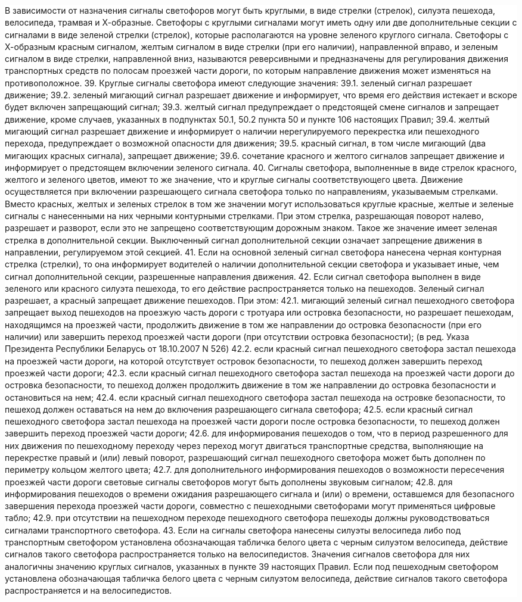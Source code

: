 В зависимости от назначения сигналы светофоров могут быть круглыми, в виде стрелки (стрелок), силуэта пешехода, велосипеда, трамвая и Х-образные.
Светофоры с круглыми сигналами могут иметь одну или две дополнительные секции с сигналами в виде зеленой стрелки (стрелок), которые располагаются на уровне зеленого круглого сигнала.
Светофоры с Х-образным красным сигналом, желтым сигналом в виде стрелки (при его наличии), направленной вправо, и зеленым сигналом в виде стрелки, направленной вниз, называются реверсивными и предназначены для регулирования движения транспортных средств по полосам проезжей части дороги, по которым направление движения может изменяться на противоположное.
39. Круглые сигналы светофора имеют следующие значения:
    39.1. зеленый сигнал разрешает движение;
    39.2. зеленый мигающий сигнал разрешает движение и информирует, что время его действия истекает и вскоре будет включен запрещающий сигнал;
    39.3. желтый сигнал предупреждает о предстоящей смене сигналов и запрещает движение, кроме случаев, указанных в подпунктах 50.1, 50.2 пункта 50 и пункте 106 настоящих Правил;
    39.4. желтый мигающий сигнал разрешает движение и информирует о наличии нерегулируемого перекрестка или пешеходного перехода, предупреждает о возможной опасности для движения;
    39.5. красный сигнал, в том числе мигающий (два мигающих красных сигнала), запрещает движение;
    39.6. сочетание красного и желтого сигналов запрещает движение и информирует о предстоящем включении зеленого сигнала.
40. Сигналы светофора, выполненные в виде стрелок красного, желтого и зеленого цветов, имеют то же значение, что и круглые сигналы соответствующего цвета. Движение осуществляется при включении разрешающего сигнала светофора только по направлениям, указываемым стрелками. Вместо красных, желтых и зеленых стрелок в том же значении могут использоваться круглые красные, желтые и зеленые сигналы с нанесенными на них черными контурными стрелками.
При этом стрелка, разрешающая поворот налево, разрешает и разворот, если это не запрещено соответствующим дорожным знаком. Такое же значение имеет зеленая стрелка в дополнительной секции. Выключенный сигнал дополнительной секции означает запрещение движения в направлении, регулируемом этой секцией.
41. Если на основной зеленый сигнал светофора нанесена черная контурная стрелка (стрелки), то она информирует водителей о наличии дополнительной секции светофора и указывает иные, чем сигнал дополнительной секции, разрешенные направления движения.
42. Если сигнал светофора выполнен в виде зеленого или красного силуэта пешехода, то его действие распространяется только на пешеходов. Зеленый сигнал разрешает, а красный запрещает движение пешеходов. При этом:
    42.1. мигающий зеленый сигнал пешеходного светофора запрещает выход пешеходов на проезжую часть дороги с тротуара или островка безопасности, но разрешает пешеходам, находящимся на проезжей части, продолжить движение в том же направлении до островка безопасности (при его наличии) или завершить переход проезжей части дороги (при отсутствии островка безопасности);
(в ред. Указа Президента Республики Беларусь от 18.10.2007 N 526)
    42.2. если красный сигнал пешеходного светофора застал пешехода на проезжей части дороги, на которой отсутствует островок безопасности, то пешеход должен завершить переход проезжей части дороги;
    42.3. если красный сигнал пешеходного светофора застал пешехода на проезжей части дороги до островка безопасности, то пешеход должен продолжить движение в том же направлении до островка безопасности и остановиться на нем;
    42.4. если красный сигнал пешеходного светофора застал пешехода на островке безопасности, то пешеход должен оставаться на нем до включения разрешающего сигнала светофора;
    42.5. если красный сигнал пешеходного светофора застал пешехода на проезжей части дороги после островка безопасности, то пешеход должен завершить переход проезжей части дороги;
    42.6. для информирования пешеходов о том, что в период разрешенного для них движения по пешеходному переходу через переход могут двигаться транспортные средства, выполняющие на перекрестке правый и (или) левый поворот, разрешающий сигнал пешеходного светофора может быть дополнен по периметру кольцом желтого цвета;
    42.7. для дополнительного информирования пешеходов о возможности пересечения проезжей части дороги световые сигналы светофоров могут быть дополнены звуковым сигналом;
    42.8. для информирования пешеходов о времени ожидания разрешающего сигнала и (или) о времени, оставшемся для безопасного завершения перехода проезжей части дороги, совместно с пешеходными светофорами могут применяться цифровые табло;
    42.9. при отсутствии на пешеходном переходе пешеходного светофора пешеходы должны руководствоваться сигналами транспортного светофора.
43. Если на сигналы светофора нанесены силуэты велосипеда либо под транспортным светофором установлена обозначающая табличка белого цвета с черным силуэтом велосипеда, действие сигналов такого светофора распространяется только на велосипедистов. Значения сигналов светофора для них аналогичны значению круглых сигналов, указанных в пункте 39 настоящих Правил.
Если под пешеходным светофором установлена обозначающая табличка белого цвета с черным силуэтом велосипеда, действие сигналов такого светофора распространяется и на велосипедистов.